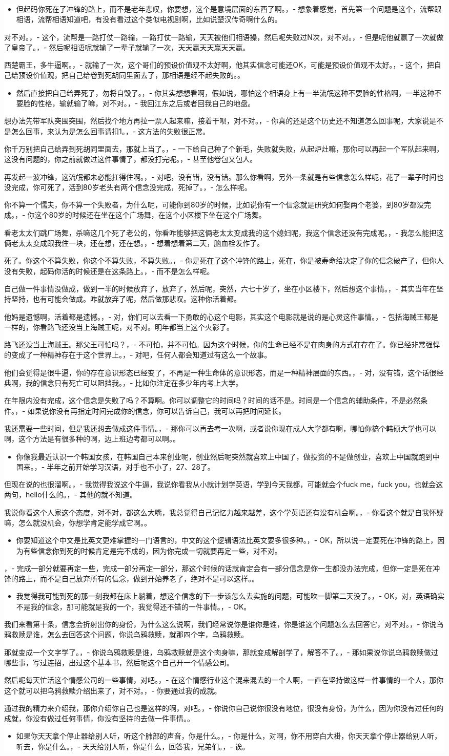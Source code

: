 - 但起码你死在了冲锋的路上，而不是老年悲叹，你要想，这个是意境层面的东西了啊。，- 想象着感觉，首先第一个问题是这个，流帮跟相语，流帮相语知道吧，有没有看过这个类似电视剧啊，比如说楚汉传奇啊什么的。

对不对。，- 这个，流帮是一路打仗一路输，一路打仗一路输，天天被他们相语操，然后呢失败过N次，对不对。，- 但是呢他就赢了一次就做了皇帝了。，- 然后呢相语呢就输了一辈子就输了一次，天天赢天天赢天天赢。

西楚霸王，多牛逼啊。，- 就输了一次，这个哥们的预设价值观不太好啊，他其实信念可能还OK，可能是预设价值观不太好。，- 这个，把自己给预设价值观，把自己给卷到死胡同里面去了，那相语是经不起失败的。。

- 然后直接把自己给弄死了，勿将自毁了。，- 你其实想想看啊，假如说，哪怕这个相语身上有一半流氓这种不要脸的性格啊，一半这种不要脸的性格，输就输了嘛，对不对。，- 我回江东之后或者回我自己的地盘。

想办法先带军队突围突围，然后找个地方再拉一票人起来嘛，接着干呗，对不对。，- 你真的还是这个历史还不知道怎么回事呢，大家说是不是怎么回事，来认为是怎么回事请扣1。，- 这方法的失败很正常。

你千万别把自己给弄到死胡同里面去，那就上当了。，- 一下给自己种了个新毛，失败就失败，从起炉灶嘛，那你可以再起一个军队起来啊，这没有问题的，你之前就做过这件事情了，都没打完呢。，- 甚至他卷包又包人。

再发起一波冲锋，这流氓都未必能扛得住啊。，- 对吧，没有错，没有错。那么你看啊，另外一条就是有些信念怎么样呢，花了一辈子时间也没完成，你可死了，活到80岁老头有两个信念没完成，死掉了。，- 怎么样呢。

你不算一个懦夫，你不算一个失败者，为什么呢，可能你到80岁的时候，比如说你有一个信念就是研究如何娶两个老婆，到80岁都没完成。，- 你这个80岁的时候还在坐在这个广场舞，在这个小区楼下坐在这个广场舞。

看老太太们跳广场舞，杀嘛这几个死了老公的，你看咋能够把这俩老太太变成我的这个媳妇呢，我这个信念还没有完成呢。，- 我怎么能把这俩老太太变成跟我住一块，还在想，还在想。，- 想着想着第二天，脑血栓发作了。

死了。你这个不算失败，你这个不算失败，不算失败。，- 你是死在了这个冲锋的路上，死在，你是被寿命给决定了你的信念破产了，但你人没有失败，起码你活的时候还是在这条路上。，- 而不是怎么样呢。

自己做一件事情没做成，做到一半的时候放弃了，放弃了，然后呢，突然，六七十岁了，坐在小区楼下，然后想这个事情。，- 其实当年在坚持坚持，也有可能会做成。咋就放弃了呢，然后做那悲叹。这种你活着都。

他妈是遗憾啊，活着都是遗憾。，- 对，你们可以去看一下勇敢的心这个电影，其实这个电影就是说的是心灵这件事情。，- 包括海贼王都是一样的，你看路飞还没当上海贼王呢，对不对。明年都当上这个火影了。

路飞还没当上海贼王。那父王可怕吗？，- 不可怕，并不可怕。因为这个时候，你的生命已经不是在肉身的方式在存在了。你已经非常强悍的变成了一种精神存在于这个世界上。，- 对吧，任何人都会知道过有这么一个故事。

他们会觉得是很牛逼，你的存在意识形态已经变了，不再是一种生命体的意识形态，而是一种精神层面的东西。，- 对，没有错，这个话很经典啊，我的信念只有死亡可以阻挡我。，- 比如你注定在多少年内考上大学。

在年限内没有完成，这个信念是失败了吗？不算啊。你可以调整它的时间吗？时间的话不是。时间是一个信念的辅助条件，不是必然条件。，- 如果说你没有再指定时间完成你的信念，你可以告诉自己，我可以再把时间延长。

我还需要一些时间，但是我还想去做成这件事情。，- 那你可以再去考一次啊，或者说你现在成人大学都有啊，哪怕你搞个韩硕大学也可以啊，这个方法是有很多种的啊，边上班边考都可以啊。。

- 你像我最近认识一个韩国女孩，在韩国自己本来创业呢，创业然后呢突然就喜欢上中国了，做投资的不是做创业，喜欢上中国就跑到中国来。，- 半年之前开始学习汉语，对手也不小了，27、28了。

但现在说的也很溜啊。，- 我觉得我说这个牛逼，我说你看我从小就计划学英语，学到今天我都，可能就会个fuck me，fuck you，也就会这两句，hello什么的。，- 其他的就不知道。

我说你看这个人家这个态度，对不对，都这么大嘴，我总觉得自己记忆力越来越差，这个学英语还有没有机会啊。，- 你看这个就是自我怀疑嘛，怎么就没机会，你想学肯定能学成它啊。。

- 你要知道这个中文是比英文更难掌握的一门语言的，中文的这个逻辑语法比英文要多很多种。，- OK，所以说一定要死在冲锋的路上，因为有些信念你到死的时候肯定是完不成的，因为你完成一切就要再定一些，对不对。

，- 完成一部分就要再定一些，完成一部分再定一部分，那这个时候的话就肯定会有一部分信念是你一生都没办法完成，但你一定是死在冲锋的路上，而不是自己放弃所有的信念，做到开始养老了，绝对不是可以这样。。

- 我觉得我可能到死的那一刻我都在床上躺着，想这个信念的下一步该怎么去实施的问题，可能吹一脚第二天没了。，- OK，对，英语确实不是我的信念，那可能就是我的一个，我觉得还不错的一件事情。，- OK。

我们来看第十条，信念会折射出你的身份，为什么这么说啊，我们经常说你是谁你是谁，你是谁这个问题怎么去回答它，对不对。，- 你说乌鸦救赎是谁，怎么去回答这个问题，你说乌鸦救赎，就那四个字，乌鸦救赎。

那就变成一个文字学了。，- 你说乌鸦救赎是谁，乌鸦救赎就是这个肉身嘛，那就变成解剖学了，解答不了。，- 那如果说你说乌鸦救赎做过哪些事，写过连招，出过这个基本书，然后呢这个自己开一个情感公司。

然后呢每天忙活这个情感公司的一些事情，对吧。，- 在这个情感行业这个混来混去的一个人啊，一直在坚持做这样一件事情的一个人，那你这个就可以把乌鸦救赎介绍出来了，对不对。，- 你要通过我的成就。

通过我的精力来介绍我，那你介绍你自己也是这样的啊，对吧。，- 你说你自己说你很没有地位，很没有身份，为什么，因为你没有过任何的成就，你没有做过任何事情，你没有坚持的去做一件事情。。

- 如果你天天拿个停止器给别人听，听这个肺部的声音，你是什么。，- 你是什么，对啊，你不用穿白大褂，你天天拿个停止器给别人听，听去，你是什么。，- 天天给别人听，你是什么，回答我，兄弟们。，- 诶。
